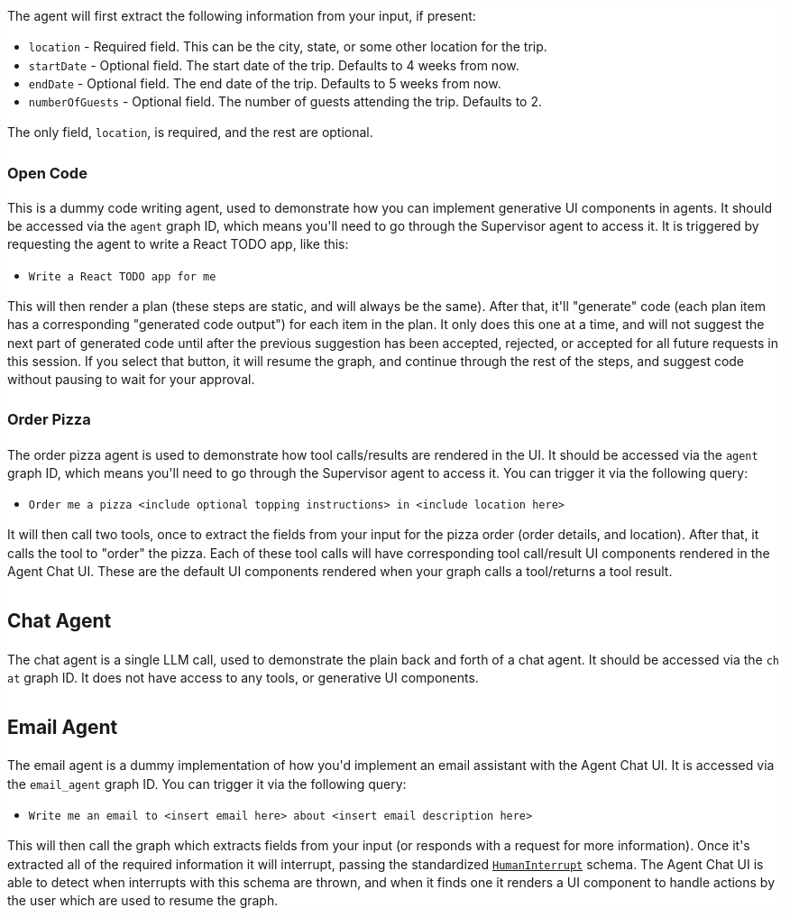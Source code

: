 The agent will first extract the following information from your input, if present:

- `location` - Required field. This can be the city, state, or some other location for the trip.
- `startDate` - Optional field. The start date of the trip. Defaults to 4 weeks from now.
- `endDate` - Optional field. The end date of the trip. Defaults to 5 weeks from now.
- `numberOfGuests` - Optional field. The number of guests attending the trip. Defaults to 2.

The only field, `location`, is required, and the rest are optional.

### Open Code

This is a dummy code writing agent, used to demonstrate how you can implement generative UI components in agents. It should be accessed via the `agent` graph ID, which means you'll need to go through the Supervisor agent to access it. It is triggered by requesting the agent to write a React TODO app, like this:

- `Write a React TODO app for me`

This will then render a plan (these steps are static, and will always be the same). After that, it'll "generate" code (each plan item has a corresponding "generated code output") for each item in the plan. It only does this one at a time, and will not suggest the next part of generated code until after the previous suggestion has been accepted, rejected, or accepted for all future requests in this session. If you select that button, it will resume the graph, and continue through the rest of the steps, and suggest code without pausing to wait for your approval.

### Order Pizza

The order pizza agent is used to demonstrate how tool calls/results are rendered in the UI. It should be accessed via the `agent` graph ID, which means you'll need to go through the Supervisor agent to access it. You can trigger it via the following query:

- `Order me a pizza <include optional topping instructions> in <include location here>`

It will then call two tools, once to extract the fields from your input for the pizza order (order details, and location). After that, it calls the tool to "order" the pizza. Each of these tool calls will have corresponding tool call/result UI components rendered in the Agent Chat UI. These are the default UI components rendered when your graph calls a tool/returns a tool result.

## Chat Agent

The chat agent is a single LLM call, used to demonstrate the plain back and forth of a chat agent. It should be accessed via the `chat` graph ID. It does not have access to any tools, or generative UI components.

## Email Agent

The email agent is a dummy implementation of how you'd implement an email assistant with the Agent Chat UI. It is accessed via the `email_agent` graph ID. You can trigger it via the following query:

- `Write me an email to <insert email here> about <insert email description here>`

This will then call the graph which extracts fields from your input (or responds with a request for more information). Once it's extracted all of the required information it will interrupt, passing the standardized [`HumanInterrupt`](https://github.com/langchain-ai/langgraph/blob/84c956bc8c3b2643819677bea962425e02e15ba4/libs/prebuilt/langgraph/prebuilt/interrupt.py#L42) schema. The Agent Chat UI is able to detect when interrupts with this schema are thrown, and when it finds one it renders a UI component to handle actions by the user which are used to resume the graph.
